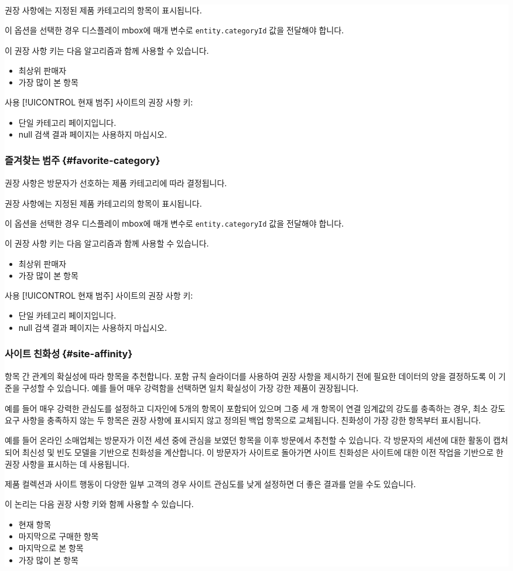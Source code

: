 권장 사항에는 지정된 제품 카테고리의 항목이 표시됩니다.

이 옵션을 선택한 경우 디스플레이 mbox에 매개 변수로 `entity.categoryId` 값을 전달해야 합니다.

이 권장 사항 키는 다음 알고리즘과 함께 사용할 수 있습니다.

* 최상위 판매자
* 가장 많이 본 항목

사용 [!UICONTROL 현재 범주] 사이트의 권장 사항 키:

* 단일 카테고리 페이지입니다.
* null 검색 결과 페이지는 사용하지 마십시오.

### 즐겨찾는 범주 {#favorite-category}

권장 사항은 방문자가 선호하는 제품 카테고리에 따라 결정됩니다.

권장 사항에는 지정된 제품 카테고리의 항목이 표시됩니다.

이 옵션을 선택한 경우 디스플레이 mbox에 매개 변수로 `entity.categoryId` 값을 전달해야 합니다.

이 권장 사항 키는 다음 알고리즘과 함께 사용할 수 있습니다.

* 최상위 판매자
* 가장 많이 본 항목

사용 [!UICONTROL 현재 범주] 사이트의 권장 사항 키:

* 단일 카테고리 페이지입니다.
* null 검색 결과 페이지는 사용하지 마십시오.

### 사이트 친화성 {#site-affinity}

항목 간 관계의 확실성에 따라 항목을 추천합니다. 포함 규칙 슬라이더를 사용하여 권장 사항을 제시하기 전에 필요한 데이터의 양을 결정하도록 이 기준을 구성할 수 있습니다. 예를 들어 매우 강력함을 선택하면 일치 확실성이 가장 강한 제품이 권장됩니다.

예를 들어 매우 강력한 관심도를 설정하고 디자인에 5개의 항목이 포함되어 있으며 그중 세 개 항목이 연결 임계값의 강도를 충족하는 경우, 최소 강도 요구 사항을 충족하지 않는 두 항목은 권장 사항에 표시되지 않고 정의된 백업 항목으로 교체됩니다. 친화성이 가장 강한 항목부터 표시됩니다.

예를 들어 온라인 소매업체는 방문자가 이전 세션 중에 관심을 보였던 항목을 이후 방문에서 추천할 수 있습니다. 각 방문자의 세션에 대한 활동이 캡처되어 최신성 및 빈도 모델을 기반으로 친화성을 계산합니다. 이 방문자가 사이트로 돌아가면 사이트 친화성은 사이트에 대한 이전 작업을 기반으로 한 권장 사항을 표시하는 데 사용됩니다.

제품 컬렉션과 사이트 행동이 다양한 일부 고객의 경우 사이트 관심도를 낮게 설정하면 더 좋은 결과를 얻을 수도 있습니다.

이 논리는 다음 권장 사항 키와 함께 사용할 수 있습니다.

* 현재 항목
* 마지막으로 구매한 항목
* 마지막으로 본 항목
* 가장 많이 본 항목
